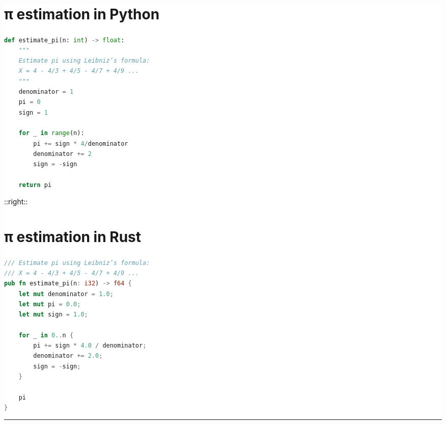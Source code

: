 # π estimation in Python
```py
def estimate_pi(n: int) -> float:
    """
    Estimate pi using Leibniz’s formula:
    X = 4 - 4/3 + 4/5 - 4/7 + 4/9 ...
    """
    denominator = 1
    pi = 0
    sign = 1

    for _ in range(n):
        pi += sign * 4/denominator
        denominator += 2
        sign = -sign

    return pi
```

::right::

# π estimation in Rust
```rs
/// Estimate pi using Leibniz’s formula:
/// X = 4 - 4/3 + 4/5 - 4/7 + 4/9 ...
pub fn estimate_pi(n: i32) -> f64 {
    let mut denominator = 1.0;
    let mut pi = 0.0;
    let mut sign = 1.0;

    for _ in 0..n {
        pi += sign * 4.0 / denominator;
        denominator += 2.0;
        sign = -sign;
    }

    pi
}
```

<style>
.footnotes-sep {
  @apply mt-20 opacity-10;
}
.footnotes {
  @apply text-sm opacity-75;
}
.footnote-backref {
  display: none;
}
</style>

---